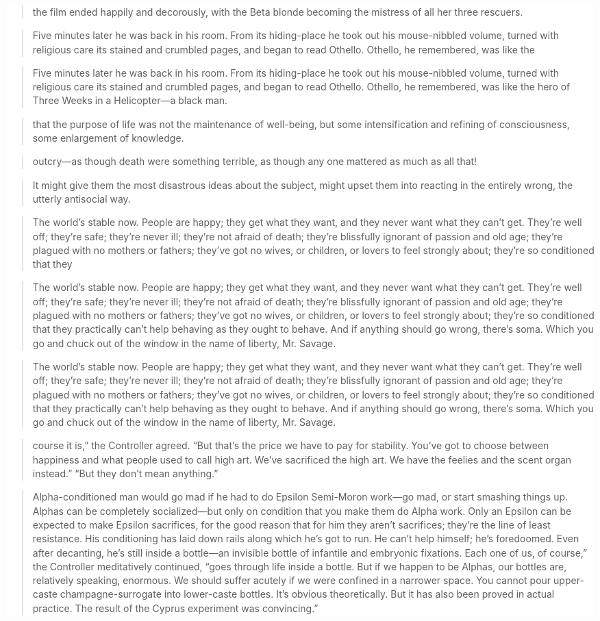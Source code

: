 
> the film ended happily and decorously, with the Beta blonde becoming the mistress of all her three rescuers.


> Five minutes later he was back in his room. From its hiding-place he took out his mouse-nibbled volume, turned with religious care its stained and crumbled pages, and began to read Othello. Othello, he remembered, was like the


> Five minutes later he was back in his room. From its hiding-place he took out his mouse-nibbled volume, turned with religious care its stained and crumbled pages, and began to read Othello. Othello, he remembered, was like the hero of Three Weeks in a Helicopter—a black man.


> that the purpose of life was not the maintenance of well-being, but some intensification and refining of consciousness, some enlargement of knowledge.


> outcry—as though death were something terrible, as though any one mattered as much as all that!


> It might give them the most disastrous ideas about the subject, might upset them into reacting in the entirely wrong, the utterly antisocial way.


> The world’s stable now. People are happy; they get what they want, and they never want what they can’t get. They’re well off; they’re safe; they’re never ill; they’re not afraid of death; they’re blissfully ignorant of passion and old age; they’re plagued with no mothers or fathers; they’ve got no wives, or children, or lovers to feel strongly about; they’re so conditioned that they


> The world’s stable now. People are happy; they get what they want, and they never want what they can’t get. They’re well off; they’re safe; they’re never ill; they’re not afraid of death; they’re blissfully ignorant of passion and old age; they’re plagued with no mothers or fathers; they’ve got no wives, or children, or lovers to feel strongly about; they’re so conditioned that they practically can’t help behaving as they ought to behave. And if anything should go wrong, there’s soma. Which you go and chuck out of the window in the name of liberty, Mr. Savage.


> The world’s stable now. People are happy; they get what they want, and they never want what they can’t get. They’re well off; they’re safe; they’re never ill; they’re not afraid of death; they’re blissfully ignorant of passion and old age; they’re plagued with no mothers or fathers; they’ve got no wives, or children, or lovers to feel strongly about; they’re so conditioned that they practically can’t help behaving as they ought to behave. And if anything should go wrong, there’s soma. Which you go and chuck out of the window in the name of liberty, Mr. Savage.


> course it is,” the Controller agreed. “But that’s the price we have to pay for stability. You’ve got to choose between happiness and what people used to call high art. We’ve sacrificed the high art. We have the feelies and the scent organ instead.” “But they don’t mean anything.”


> Alpha-conditioned man would go mad if he had to do Epsilon Semi-Moron work—go mad, or start smashing things up. Alphas can be completely socialized—but only on condition that you make them do Alpha work. Only an Epsilon can be expected to make Epsilon sacrifices, for the good reason that for him they aren’t sacrifices; they’re the line of least resistance. His conditioning has laid down rails along which he’s got to run. He can’t help himself; he’s foredoomed. Even after decanting, he’s still inside a bottle—an invisible bottle of infantile and embryonic fixations. Each one of us, of course,” the Controller meditatively continued, “goes through life inside a bottle. But if we happen to be Alphas, our bottles are, relatively speaking, enormous. We should suffer acutely if we were confined in a narrower space. You cannot pour upper-caste champagne-surrogate into lower-caste bottles. It’s obvious theoretically. But it has also been proved in actual practice. The result of the Cyprus experiment was convincing.”
